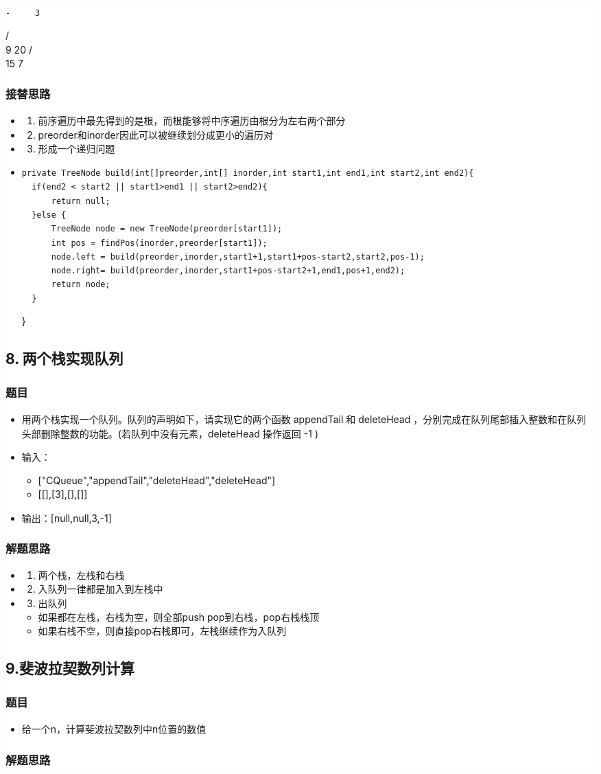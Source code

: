 	-     3
   / \
  9  20
    /  \
   15   7

### 接替思路

- 1. 前序遍历中最先得到的是根，而根能够将中序遍历由根分为左右两个部分
- 2. preorder和inorder因此可以被继续划分成更小的遍历对
- 3. 形成一个递归问题
-     private TreeNode build(int[]preorder,int[] inorder,int start1,int end1,int start2,int end2){
        if(end2 < start2 || start1>end1 || start2>end2){
            return null;
        }else {
            TreeNode node = new TreeNode(preorder[start1]);
            int pos = findPos(inorder,preorder[start1]);
            node.left = build(preorder,inorder,start1+1,start1+pos-start2,start2,pos-1);
            node.right= build(preorder,inorder,start1+pos-start2+1,end1,pos+1,end2);
            return node;
        }
    }

## 8. 两个栈实现队列

### 题目

- 用两个栈实现一个队列。队列的声明如下，请实现它的两个函数 appendTail 和 deleteHead ，分别完成在队列尾部插入整数和在队列头部删除整数的功能。(若队列中没有元素，deleteHead 操作返回 -1 )

- 输入：

	- ["CQueue","appendTail","deleteHead","deleteHead"]
	- [[],[3],[],[]]

- 输出：[null,null,3,-1]

### 解题思路

- 1. 两个栈，左栈和右栈
- 2. 入队列一律都是加入到左栈中
- 3. 出队列

	- 如果都在左栈，右栈为空，则全部push pop到右栈，pop右栈栈顶
	- 如果右栈不空，则直接pop右栈即可，左栈继续作为入队列

## 9.斐波拉契数列计算

### 题目

- 给一个n，计算斐波拉契数列中n位置的数值

### 解题思路
